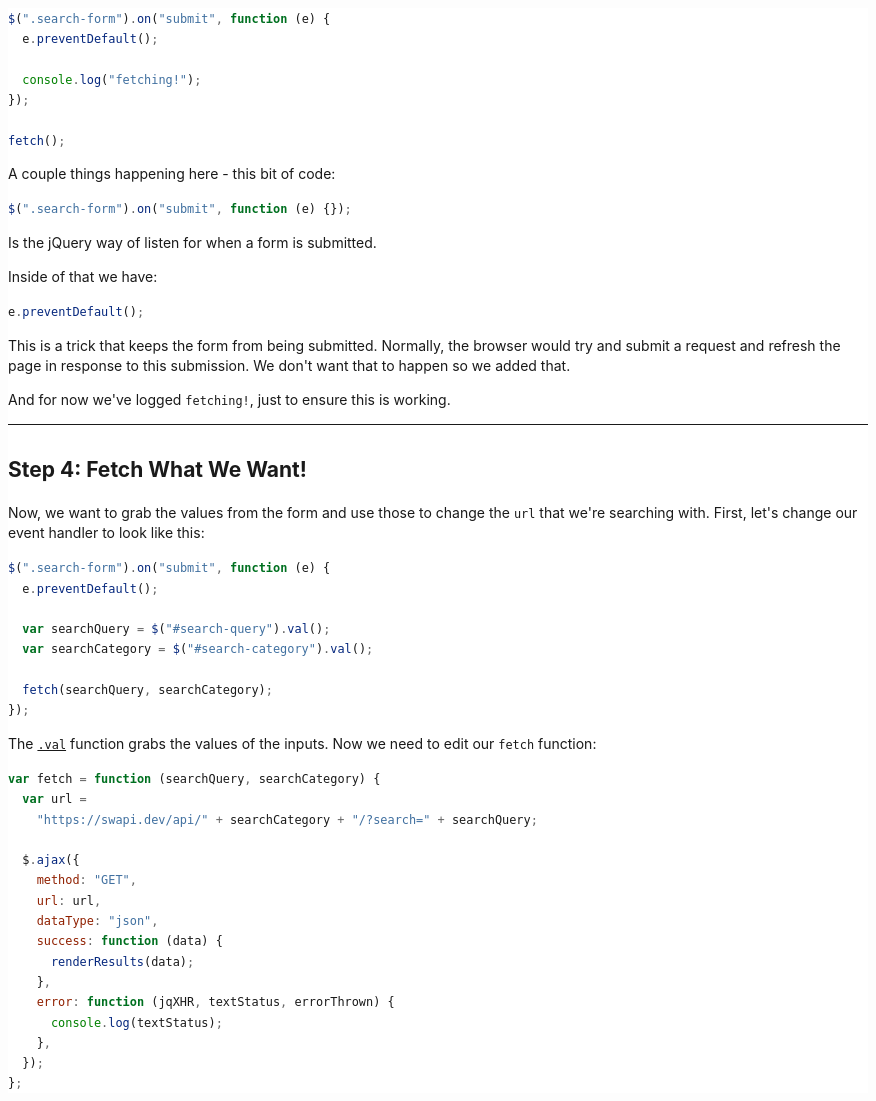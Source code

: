 ```js
$(".search-form").on("submit", function (e) {
  e.preventDefault();

  console.log("fetching!");
});

fetch();
```

A couple things happening here - this bit of code:

```js
$(".search-form").on("submit", function (e) {});
```

Is the jQuery way of listen for when a form is submitted.

Inside of that we have:

```js
e.preventDefault();
```

This is a trick that keeps the form from being submitted. Normally, the browser would try and submit a request and refresh the page in response to this submission. We don't want that to happen so we added that.

And for now we've logged `fetching!`, just to ensure this is working.

---

## Step 4: Fetch What We Want!

Now, we want to grab the values from the form and use those to change the `url` that we're searching with. First, let's change our event handler to look like this:

```js
$(".search-form").on("submit", function (e) {
  e.preventDefault();

  var searchQuery = $("#search-query").val();
  var searchCategory = $("#search-category").val();

  fetch(searchQuery, searchCategory);
});
```

The [`.val`](http://api.jquery.com/val/) function grabs the values of the inputs. Now we need to edit our `fetch` function:

```js
var fetch = function (searchQuery, searchCategory) {
  var url =
    "https://swapi.dev/api/" + searchCategory + "/?search=" + searchQuery;

  $.ajax({
    method: "GET",
    url: url,
    dataType: "json",
    success: function (data) {
      renderResults(data);
    },
    error: function (jqXHR, textStatus, errorThrown) {
      console.log(textStatus);
    },
  });
};
```
